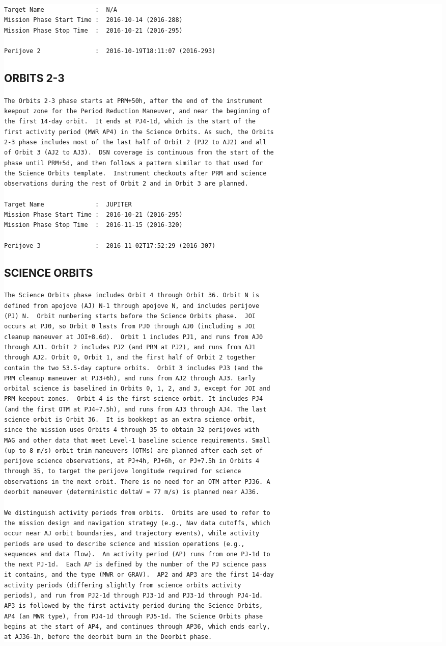     Target Name              :  N/A
    Mission Phase Start Time :  2016-10-14 (2016-288)
    Mission Phase Stop Time  :  2016-10-21 (2016-295)
 
    Perijove 2               :  2016-10-19T18:11:07 (2016-293)
 
 
  ORBITS 2-3
  ----------
    The Orbits 2-3 phase starts at PRM+50h, after the end of the instrument
    keepout zone for the Period Reduction Maneuver, and near the beginning of
    the first 14-day orbit.  It ends at PJ4-1d, which is the start of the
    first activity period (MWR AP4) in the Science Orbits. As such, the Orbits
    2-3 phase includes most of the last half of Orbit 2 (PJ2 to AJ2) and all
    of Orbit 3 (AJ2 to AJ3).  DSN coverage is continuous from the start of the
    phase until PRM+5d, and then follows a pattern similar to that used for
    the Science Orbits template.  Instrument checkouts after PRM and science
    observations during the rest of Orbit 2 and in Orbit 3 are planned.
 
    Target Name              :  JUPITER
    Mission Phase Start Time :  2016-10-21 (2016-295)
    Mission Phase Stop Time  :  2016-11-15 (2016-320)
 
    Perijove 3               :  2016-11-02T17:52:29 (2016-307)
 
 
  SCIENCE ORBITS
  --------------
    The Science Orbits phase includes Orbit 4 through Orbit 36. Orbit N is
    defined from apojove (AJ) N-1 through apojove N, and includes perijove
    (PJ) N.  Orbit numbering starts before the Science Orbits phase.  JOI
    occurs at PJ0, so Orbit 0 lasts from PJ0 through AJ0 (including a JOI
    cleanup maneuver at JOI+8.6d).  Orbit 1 includes PJ1, and runs from AJ0
    through AJ1. Orbit 2 includes PJ2 (and PRM at PJ2), and runs from AJ1
    through AJ2. Orbit 0, Orbit 1, and the first half of Orbit 2 together
    contain the two 53.5-day capture orbits.  Orbit 3 includes PJ3 (and the
    PRM cleanup maneuver at PJ3+6h), and runs from AJ2 through AJ3. Early
    orbital science is baselined in Orbits 0, 1, 2, and 3, except for JOI and
    PRM keepout zones.  Orbit 4 is the first science orbit. It includes PJ4
    (and the first OTM at PJ4+7.5h), and runs from AJ3 through AJ4. The last
    science orbit is Orbit 36.  It is bookkept as an extra science orbit,
    since the mission uses Orbits 4 through 35 to obtain 32 perijoves with
    MAG and other data that meet Level-1 baseline science requirements. Small
    (up to 8 m/s) orbit trim maneuvers (OTMs) are planned after each set of
    perijove science observations, at PJ+4h, PJ+6h, or PJ+7.5h in Orbits 4
    through 35, to target the perijove longitude required for science
    observations in the next orbit. There is no need for an OTM after PJ36. A
    deorbit maneuver (deterministic deltaV = 77 m/s) is planned near AJ36.
 
    We distinguish activity periods from orbits.  Orbits are used to refer to
    the mission design and navigation strategy (e.g., Nav data cutoffs, which
    occur near AJ orbit boundaries, and trajectory events), while activity
    periods are used to describe science and mission operations (e.g.,
    sequences and data flow).  An activity period (AP) runs from one PJ-1d to
    the next PJ-1d.  Each AP is defined by the number of the PJ science pass
    it contains, and the type (MWR or GRAV).  AP2 and AP3 are the first 14-day
    activity periods (differing slightly from science orbits activity
    periods), and run from PJ2-1d through PJ3-1d and PJ3-1d through PJ4-1d.
    AP3 is followed by the first activity period during the Science Orbits,
    AP4 (an MWR type), from PJ4-1d through PJ5-1d. The Science Orbits phase
    begins at the start of AP4, and continues through AP36, which ends early,
    at AJ36-1h, before the deorbit burn in the Deorbit phase.
 
